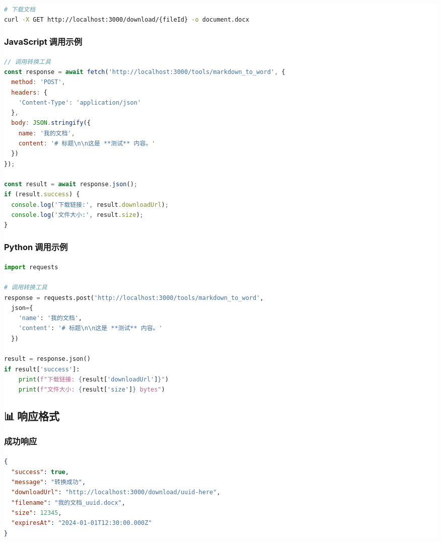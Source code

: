 ```bash
# 下载文档
curl -X GET http://localhost:3000/download/{fileId} -o document.docx
```

### JavaScript 调用示例
```javascript
// 调用转换工具
const response = await fetch('http://localhost:3000/tools/markdown_to_word', {
  method: 'POST',
  headers: {
    'Content-Type': 'application/json'
  },
  body: JSON.stringify({
    name: '我的文档',
    content: '# 标题\n\n这是 **测试** 内容。'
  })
});

const result = await response.json();
if (result.success) {
  console.log('下载链接:', result.downloadUrl);
  console.log('文件大小:', result.size);
}
```

### Python 调用示例
```python
import requests

# 调用转换工具
response = requests.post('http://localhost:3000/tools/markdown_to_word', 
  json={
    'name': '我的文档', 
    'content': '# 标题\n\n这是 **测试** 内容。'
  })

result = response.json()
if result['success']:
    print(f"下载链接: {result['downloadUrl']}")
    print(f"文件大小: {result['size']} bytes")
```

## 📊 响应格式

### 成功响应
```json
{
  "success": true,
  "message": "转换成功",
  "downloadUrl": "http://localhost:3000/download/uuid-here",
  "filename": "我的文档_uuid.docx",
  "size": 12345,
  "expiresAt": "2024-01-01T12:30:00.000Z"
}
```
